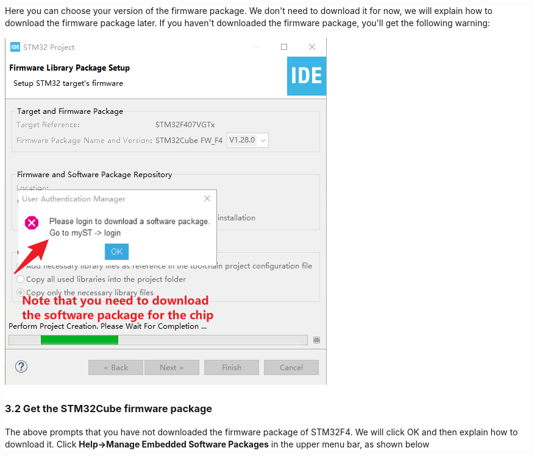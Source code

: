 Here you can choose your version of the firmware package. We don't need to download it for now, we will explain how to download the firmware package later.
If you haven't downloaded the firmware package, you'll get the following warning:

<img src="./3_figures/image/13.png">


### 3.2 Get the STM32Cube firmware package

The above prompts that you have not downloaded the firmware package of STM32F4. We will click OK and then explain how to download it.
Click **Help->Manage Embedded Software Packages** in the upper menu bar, as shown below
